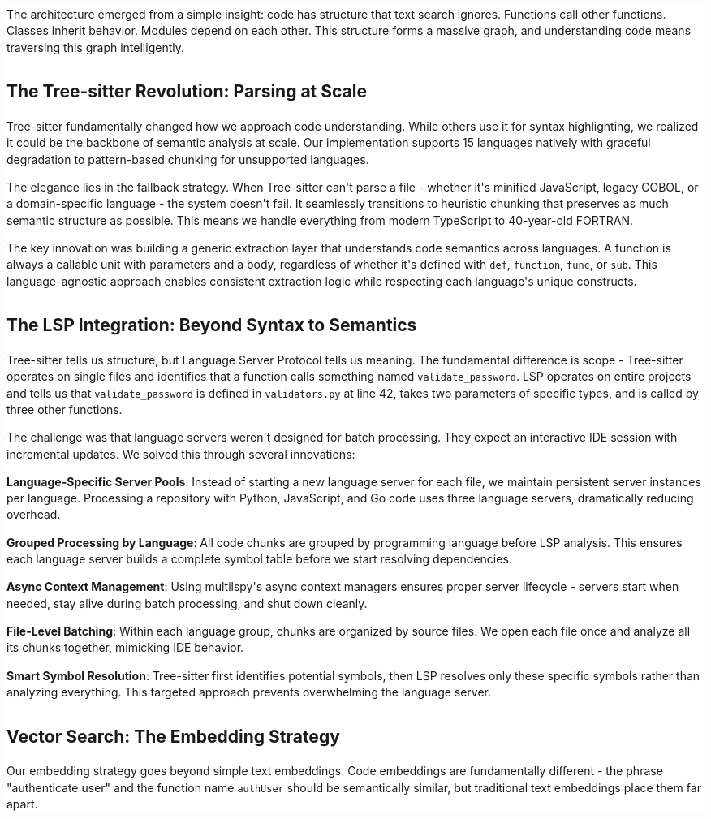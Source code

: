The architecture emerged from a simple insight: code has structure that text search ignores. Functions call other functions. Classes inherit behavior. Modules depend on each other. This structure forms a massive graph, and understanding code means traversing this graph intelligently.

## The Tree-sitter Revolution: Parsing at Scale

Tree-sitter fundamentally changed how we approach code understanding. While others use it for syntax highlighting, we realized it could be the backbone of semantic analysis at scale. Our implementation supports 15 languages natively with graceful degradation to pattern-based chunking for unsupported languages.

The elegance lies in the fallback strategy. When Tree-sitter can't parse a file - whether it's minified JavaScript, legacy COBOL, or a domain-specific language - the system doesn't fail. It seamlessly transitions to heuristic chunking that preserves as much semantic structure as possible. This means we handle everything from modern TypeScript to 40-year-old FORTRAN.

The key innovation was building a generic extraction layer that understands code semantics across languages. A function is always a callable unit with parameters and a body, regardless of whether it's defined with `def`, `function`, `func`, or `sub`. This language-agnostic approach enables consistent extraction logic while respecting each language's unique constructs.

## The LSP Integration: Beyond Syntax to Semantics

Tree-sitter tells us structure, but Language Server Protocol tells us meaning. The fundamental difference is scope - Tree-sitter operates on single files and identifies that a function calls something named `validate_password`. LSP operates on entire projects and tells us that `validate_password` is defined in `validators.py` at line 42, takes two parameters of specific types, and is called by three other functions.

The challenge was that language servers weren't designed for batch processing. They expect an interactive IDE session with incremental updates. We solved this through several innovations:

**Language-Specific Server Pools**: Instead of starting a new language server for each file, we maintain persistent server instances per language. Processing a repository with Python, JavaScript, and Go code uses three language servers, dramatically reducing overhead.

**Grouped Processing by Language**: All code chunks are grouped by programming language before LSP analysis. This ensures each language server builds a complete symbol table before we start resolving dependencies.

**Async Context Management**: Using multilspy's async context managers ensures proper server lifecycle - servers start when needed, stay alive during batch processing, and shut down cleanly.

**File-Level Batching**: Within each language group, chunks are organized by source files. We open each file once and analyze all its chunks together, mimicking IDE behavior.

**Smart Symbol Resolution**: Tree-sitter first identifies potential symbols, then LSP resolves only these specific symbols rather than analyzing everything. This targeted approach prevents overwhelming the language server.

## Vector Search: The Embedding Strategy

Our embedding strategy goes beyond simple text embeddings. Code embeddings are fundamentally different - the phrase "authenticate user" and the function name `authUser` should be semantically similar, but traditional text embeddings place them far apart.
